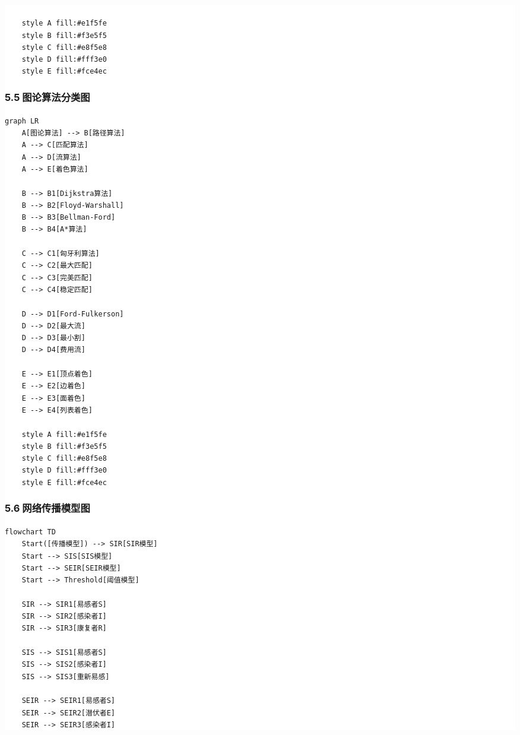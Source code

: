 ```mermaid
    
    style A fill:#e1f5fe
    style B fill:#f3e5f5
    style C fill:#e8f5e8
    style D fill:#fff3e0
    style E fill:#fce4ec
```

### 5.5 图论算法分类图

```mermaid
graph LR
    A[图论算法] --> B[路径算法]
    A --> C[匹配算法]
    A --> D[流算法]
    A --> E[着色算法]
    
    B --> B1[Dijkstra算法]
    B --> B2[Floyd-Warshall]
    B --> B3[Bellman-Ford]
    B --> B4[A*算法]
    
    C --> C1[匈牙利算法]
    C --> C2[最大匹配]
    C --> C3[完美匹配]
    C --> C4[稳定匹配]
    
    D --> D1[Ford-Fulkerson]
    D --> D2[最大流]
    D --> D3[最小割]
    D --> D4[费用流]
    
    E --> E1[顶点着色]
    E --> E2[边着色]
    E --> E3[面着色]
    E --> E4[列表着色]
    
    style A fill:#e1f5fe
    style B fill:#f3e5f5
    style C fill:#e8f5e8
    style D fill:#fff3e0
    style E fill:#fce4ec
```

### 5.6 网络传播模型图

```mermaid
flowchart TD
    Start([传播模型]) --> SIR[SIR模型]
    Start --> SIS[SIS模型]
    Start --> SEIR[SEIR模型]
    Start --> Threshold[阈值模型]
    
    SIR --> SIR1[易感者S]
    SIR --> SIR2[感染者I]
    SIR --> SIR3[康复者R]
    
    SIS --> SIS1[易感者S]
    SIS --> SIS2[感染者I]
    SIS --> SIS3[重新易感]
    
    SEIR --> SEIR1[易感者S]
    SEIR --> SEIR2[潜伏者E]
    SEIR --> SEIR3[感染者I]
```